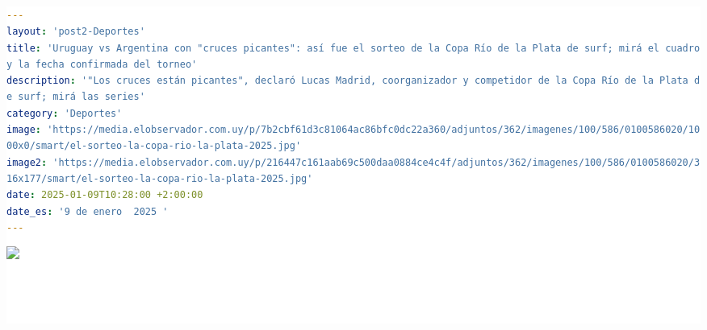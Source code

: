 ```yaml
---
layout: 'post2-Deportes'
title: 'Uruguay vs Argentina con "cruces picantes": así fue el sorteo de la Copa Río de la Plata de surf; mirá el cuadro y la fecha confirmada del torneo'
description: '"Los cruces están picantes", declaró Lucas Madrid, coorganizador y competidor de la Copa Río de la Plata de surf; mirá las series'
category: 'Deportes'
image: 'https://media.elobservador.com.uy/p/7b2cbf61d3c81064ac86bfc0dc22a360/adjuntos/362/imagenes/100/586/0100586020/1000x0/smart/el-sorteo-la-copa-rio-la-plata-2025.jpg'
image2: 'https://media.elobservador.com.uy/p/216447c161aab69c500daa0884ce4c4f/adjuntos/362/imagenes/100/586/0100586020/316x177/smart/el-sorteo-la-copa-rio-la-plata-2025.jpg'
date: 2025-01-09T10:28:00 +2:00:00
date_es: '9 de enero  2025 '
---
```


<html>
<img style='width: 100%' src='{{ page.image | prepend: base.url }}'><div style='height: 75px'></div>